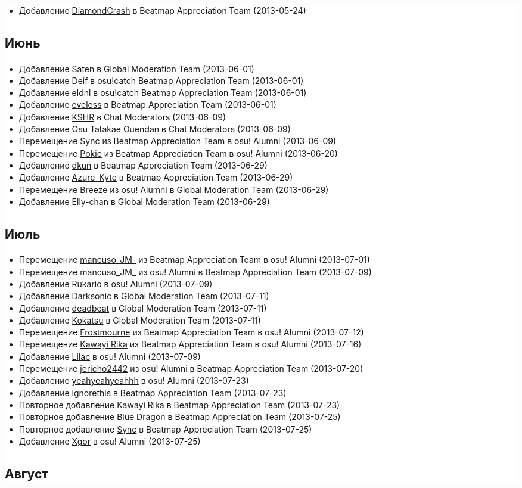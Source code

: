 - Добавление [DiamondCrash](https://osu.ppy.sh/users/123790) в Beatmap Appreciation Team (2013-05-24)

## Июнь

- Добавление [Saten](https://osu.ppy.sh/users/444506) в Global Moderation Team (2013-06-01) 
- Добавление [Deif](https://osu.ppy.sh/users/318565) в osu!catch Beatmap Appreciation Team (2013-06-01)
- Добавление [eldnl](https://osu.ppy.sh/users/285756) в osu!catch Beatmap Appreciation Team (2013-06-01)
- Добавление [eveless](https://osu.ppy.sh/users/102976) в Beatmap Appreciation Team (2013-06-01)
- Добавление [KSHR](https://osu.ppy.sh/users/409957) в Chat Moderators (2013-06-09)
- Добавление [Osu Tatakae Ouendan](https://osu.ppy.sh/users/594210) в Chat Moderators (2013-06-09)
- Перемещение [Sync](https://osu.ppy.sh/users/806921) из Beatmap Appreciation Team в osu! Alumni (2013-06-09) 
- Перемещение [Pokie](https://osu.ppy.sh/users/207340) из Beatmap Appreciation Team в osu! Alumni (2013-06-20) 
- Добавление [dkun](https://osu.ppy.sh/users/154400) в Beatmap Appreciation Team (2013-06-29) 
- Добавление [Azure_Kyte](https://osu.ppy.sh/users/66296) в Beatmap Appreciation Team (2013-06-29) 
- Перемещение [Breeze](https://osu.ppy.sh/users/77537) из osu! Alumni в Global Moderation Team (2013-06-29) 
- Добавление [Elly-chan](https://osu.ppy.sh/users/660622) в Global Moderation Team (2013-06-29) 

## Июль

- Перемещение [mancuso\_JM\_](https://osu.ppy.sh/users/521568) из Beatmap Appreciation Team в osu! Alumni (2013-07-01) 
- Перемещение [mancuso\_JM\_](https://osu.ppy.sh/users/521568) из osu! Alumni в Beatmap Appreciation Team (2013-07-09) 
- Добавление [Rukario](https://osu.ppy.sh/users/110372) в osu! Alumni (2013-07-09) 
- Добавление [Darksonic](https://osu.ppy.sh/users/570042) в Global Moderation Team (2013-07-11) 
- Добавление [deadbeat](https://osu.ppy.sh/users/128370) в Global Moderation Team (2013-07-11)
- Добавление [Kokatsu](https://osu.ppy.sh/users/1019859) в Global Moderation Team (2013-07-11)
- Перемещение [Frostmourne](https://osu.ppy.sh/users/199669) из Beatmap Appreciation Team в osu! Alumni (2013-07-12) 
- Перемещение [Kawayi Rika](https://osu.ppy.sh/users/596298) из Beatmap Appreciation Team в osu! Alumni (2013-07-16) 
- Добавление [Lilac](https://osu.ppy.sh/users/58197) в osu! Alumni (2013-07-09) 
- Перемещение [jericho2442](https://osu.ppy.sh/users/88904) из osu! Alumni в Beatmap Appreciation Team (2013-07-20) 
- Добавление [yeahyeahyeahhh](https://osu.ppy.sh/users/58042) в osu! Alumni (2013-07-23) 
- Добавление [ignorethis](https://osu.ppy.sh/users/27343) в Beatmap Appreciation Team (2013-07-23)
- Повторное добавление [Kawayi Rika](https://osu.ppy.sh/users/596298) в Beatmap Appreciation Team (2013-07-23)
- Повторное добавление [Blue Dragon](https://osu.ppy.sh/users/19048) в Beatmap Appreciation Team (2013-07-25) 
- Повторное добавление [Sync](https://osu.ppy.sh/users/806921) в Beatmap Appreciation Team (2013-07-25) 
- Добавление [Xgor](https://osu.ppy.sh/users/98661) в osu! Alumni (2013-07-25)

## Август
